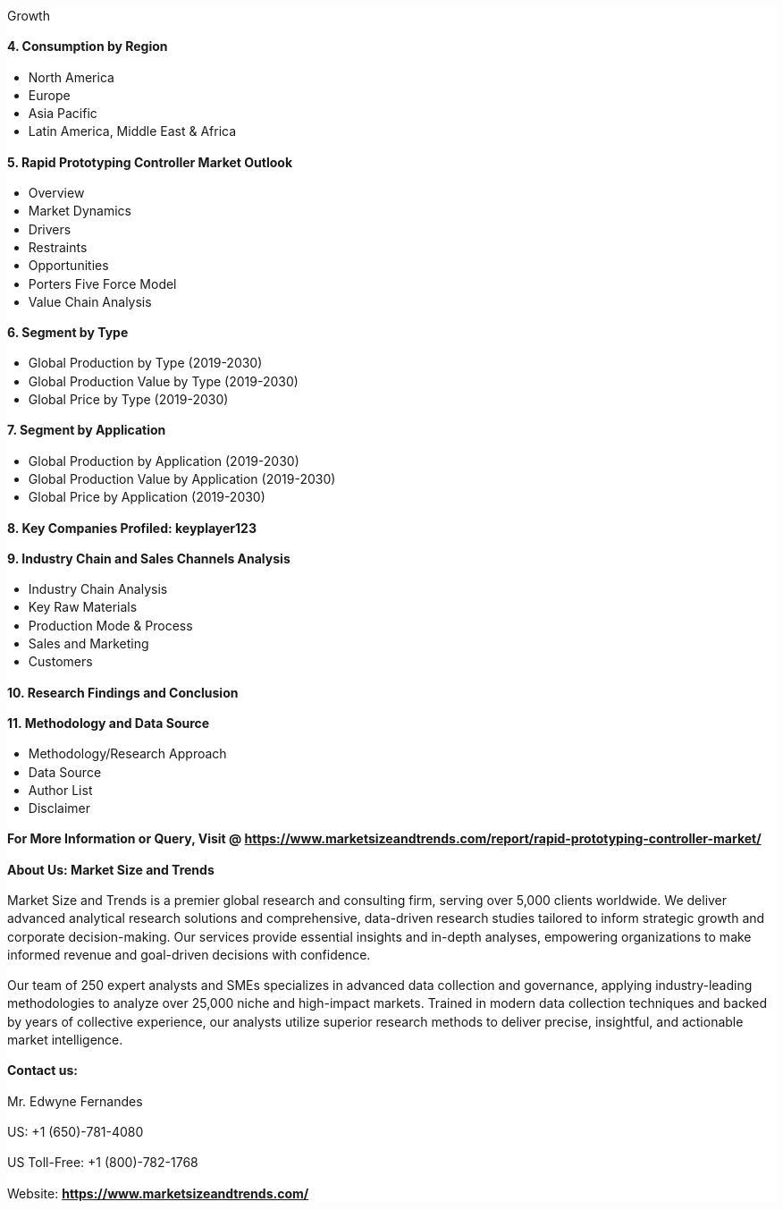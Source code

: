Growth</li></ul><p><strong>4. Consumption by Region</strong></p><ul><li>North America</li><li>Europe</li><li>Asia Pacific</li><li>Latin America, Middle East &amp; Africa</li></ul><p><strong>5. Rapid Prototyping Controller Market Outlook</strong></p><ul><li>Overview</li><li>Market Dynamics</li><li>Drivers</li><li>Restraints</li><li>Opportunities</li><li>Porters Five Force Model</li><li>Value Chain Analysis&nbsp;</li></ul><p><strong>6. Segment by Type</strong></p><ul><li>Global Production by Type (2019-2030)</li><li>Global Production Value by Type (2019-2030)</li><li>Global Price by Type (2019-2030)</li></ul><p><strong>7. Segment by Application</strong></p><ul><li>Global Production by Application (2019-2030)</li><li>Global Production Value by Application (2019-2030)</li><li>Global Price by Application (2019-2030)</li></ul><p><strong>8. Key Companies Profiled: keyplayer123</strong></p><p><strong>9. Industry Chain and Sales Channels Analysis</strong></p><ul><li>Industry Chain Analysis</li><li>Key Raw Materials</li><li>Production Mode &amp; Process</li><li>Sales and Marketing</li><li>Customers</li></ul><p><strong>10. Research Findings and Conclusion</strong></p><p><strong>11. Methodology and Data Source</strong></p><ul><li>Methodology/Research Approach</li><li>Data Source</li><li>Author List</li><li>Disclaimer</li></ul></p><p><strong>For More Information or Query, Visit @ <a href="https://www.marketsizeandtrends.com/report/rapid-prototyping-controller-market/">https://www.marketsizeandtrends.com/report/rapid-prototyping-controller-market/</a></strong></p><p><strong>About Us: Market Size and Trends</strong></p><p>Market Size and Trends is a premier global research and consulting firm, serving over 5,000 clients worldwide. We deliver advanced analytical research solutions and comprehensive, data-driven research studies tailored to inform strategic growth and corporate decision-making. Our services provide essential insights and in-depth analyses, empowering organizations to make informed revenue and goal-driven decisions with confidence.</p><p>Our team of 250 expert analysts and SMEs specializes in advanced data collection and governance, applying industry-leading methodologies to analyze over 25,000 niche and high-impact markets. Trained in modern data collection techniques and backed by years of collective experience, our analysts utilize superior research methods to deliver precise, insightful, and actionable market intelligence.</p><p><strong>Contact us:</strong></p><p>Mr. Edwyne Fernandes</p><p>US: +1 (650)-781-4080</p><p>US Toll-Free: +1 (800)-782-1768</p><p>Website: <strong><a href="https://www.marketsizeandtrends.com/">https://www.marketsizeandtrends.com/</a></strong></p>
